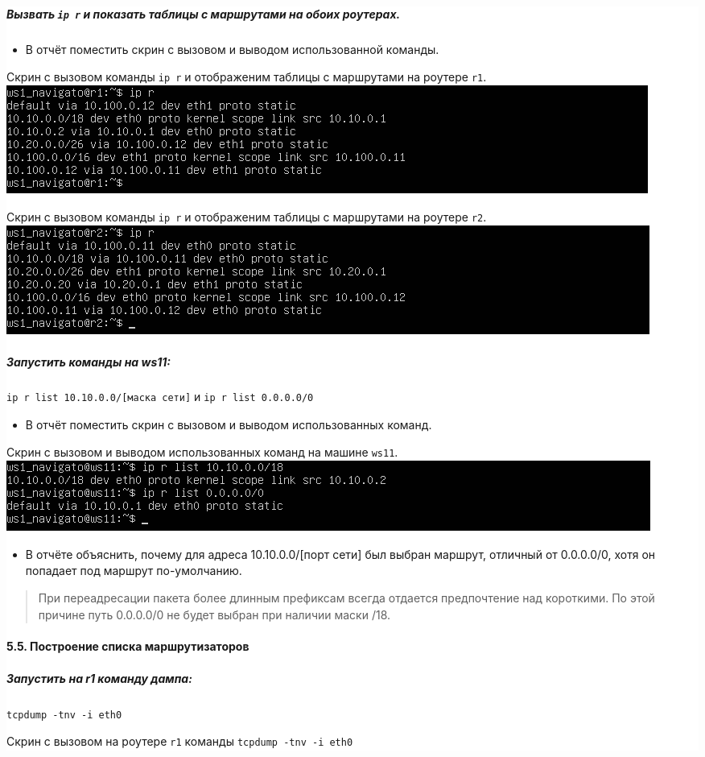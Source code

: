 ##### Вызвать `ip r` и показать таблицы с маршрутами на обоих роутерах.

- В отчёт поместить скрин с вызовом и выводом использованной команды.

Скрин с вызовом команды `ip r` и отображеним таблицы с маршрутами на роутере `r1`.
![./Screenshots/part5.4.1r1.png](Screenshots/part5.4.1r1.png)

Скрин с вызовом команды `ip r` и отображеним таблицы с маршрутами на роутере `r2`.
![./Screenshots/part5.4.1r2.png](Screenshots/part5.4.1r2.png)

##### Запустить команды на ws11:
`ip r list 10.10.0.0/[маска сети]` и `ip r list 0.0.0.0/0`
- В отчёт поместить скрин с вызовом и выводом использованных команд.

Скрин с вызовом и выводом использованных команд на машине `ws11`.
![./Screenshots/part5.4ws11.png](Screenshots/part5.4ws11.png)

- В отчёте объяснить, почему для адреса 10.10.0.0/\[порт сети\] был выбран маршрут, отличный от 0.0.0.0/0, хотя он попадает под маршрут по-умолчанию.

> При переадресации пакета более длинным префиксам всегда отдается предпочтение над короткими. По этой причине путь 0.0.0.0/0 не будет выбран при наличии маски /18.

#### 5.5. Построение списка маршрутизаторов
##### Запустить на r1 команду дампа:
`tcpdump -tnv -i eth0`

Скрин с вызовом на роутере `r1` команды `tcpdump -tnv -i eth0`
